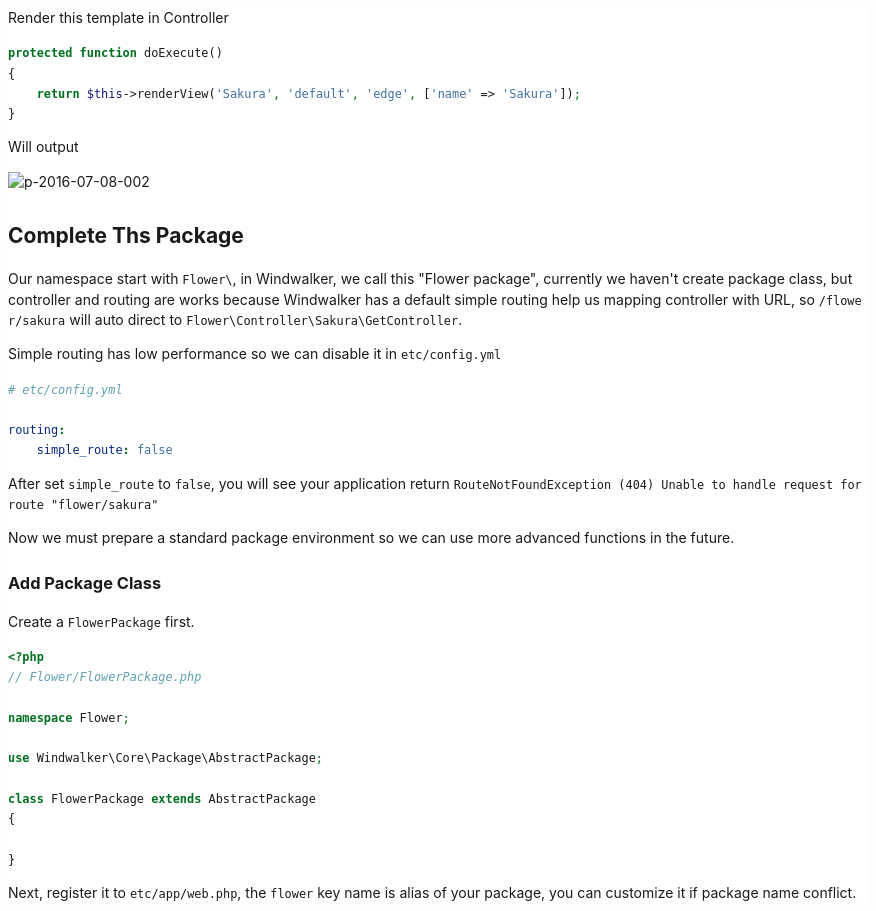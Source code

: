Render this template in Controller

```php
protected function doExecute()
{
    return $this->renderView('Sakura', 'default', 'edge', ['name' => 'Sakura']);
}
```

Will output

![p-2016-07-08-002](https://cloud.githubusercontent.com/assets/1639206/16676825/8c4911e0-4501-11e6-9495-3c0461e66732.jpg)

## Complete Ths Package

Our namespace start with `Flower\`, in Windwalker, we call this "Flower package", currently we haven't create package
 class, but controller and routing are works because Windwalker has a default simple routing help us mapping controller
 with URL, so `/flower/sakura` will auto direct to `Flower\Controller\Sakura\GetController`.

Simple routing has low performance so we can disable it in `etc/config.yml`

```yaml
# etc/config.yml

routing:
    simple_route: false
```

After set `simple_route` to `false`, you will see your application return
`RouteNotFoundException (404) Unable to handle request for route "flower/sakura"`

Now we must prepare a standard package environment so we can use more advanced functions in the future.

### Add Package Class

Create a `FlowerPackage` first.

```php
<?php
// Flower/FlowerPackage.php

namespace Flower;

use Windwalker\Core\Package\AbstractPackage;

class FlowerPackage extends AbstractPackage
{

}
```

Next, register it to `etc/app/web.php`, the `flower` key name is alias of your package, you can customize it if package name conflict.
